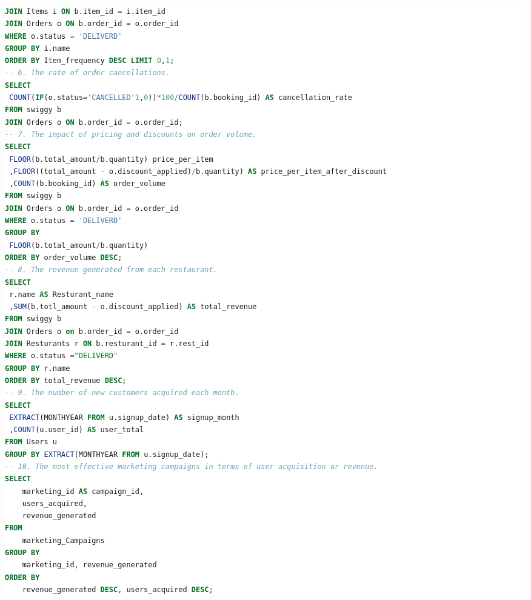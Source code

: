 ```sql
JOIN Items i ON b.item_id = i.item_id
JOIN Orders o ON b.order_id = o.order_id
WHERE o.status = 'DELIVERD'
GROUP BY i.name
ORDER BY Item_frequency DESC LIMIT 0,1;
-- 6. The rate of order cancellations.
SELECT 
 COUNT(IF(o.status='CANCELLED'1,0))*100/COUNT(b.booking_id) AS cancellation_rate
FROM swiggy b 
JOIN Orders o ON b.order_id = o.order_id;
-- 7. The impact of pricing and discounts on order volume.
SELECT 
 FLOOR(b.total_amount/b.quantity) price_per_item
 ,FLOOR((total_amount - o.discount_applied)/b.quantity) AS price_per_item_after_discount
 ,COUNT(b.booking_id) AS order_volume
FROM swiggy b
JOIN Orders o ON b.order_id = o.order_id
WHERE o.status = 'DELIVERD'
GROUP BY 
 FLOOR(b.total_amount/b.quantity)
ORDER BY order_volume DESC;
-- 8. The revenue generated from each restaurant.
SELECT 
 r.name AS Resturant_name 
 ,SUM(b.totl_amount - o.discount_applied) AS total_revenue
FROM swiggy b 
JOIN Orders o on b.order_id = o.order_id
JOIN Resturants r ON b.resturant_id = r.rest_id
WHERE o.status ="DELIVERD"
GROUP BY r.name
ORDER BY total_revenue DESC;
-- 9. The number of new customers acquired each month.
SELECT 
 EXTRACT(MONTHYEAR FROM u.signup_date) AS signup_month
 ,COUNT(u.user_id) AS user_total
FROM Users u
GROUP BY EXTRACT(MONTHYEAR FROM u.signup_date);
-- 10. The most effective marketing campaigns in terms of user acquisition or revenue.
SELECT
    marketing_id AS campaign_id,
    users_acquired,
    revenue_generated
FROM
    marketing_Campaigns 
GROUP BY
    marketing_id, revenue_generated
ORDER BY
    revenue_generated DESC, users_acquired DESC;

```
